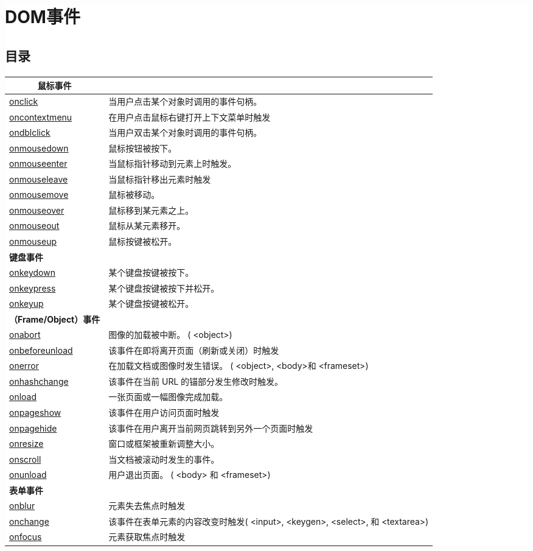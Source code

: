 # DOM事件

## 目录

| **鼠标事件**                                                                                              |                                                                                   |
| ----------------------------------------------------------------------------------------------------- | --------------------------------------------------------------------------------- |
| [onclick](https://www.runoob.com/jsref/event-onclick.html "onclick")                                  | 当用户点击某个对象时调用的事件句柄。                                                                |
| [oncontextmenu](https://www.runoob.com/jsref/event-oncontextmenu.html "oncontextmenu")                | 在用户点击鼠标右键打开上下文菜单时触发                                                               |
| [ondblclick](https://www.runoob.com/jsref/event-ondblclick.html "ondblclick")                         | 当用户双击某个对象时调用的事件句柄。                                                                |
| [onmousedown](https://www.runoob.com/jsref/event-onmousedown.html "onmousedown")                      | 鼠标按钮被按下。                                                                          |
| [onmouseenter](https://www.runoob.com/jsref/event-onmouseenter.html "onmouseenter")                   | 当鼠标指针移动到元素上时触发。                                                                   |
| [onmouseleave](https://www.runoob.com/jsref/event-onmouseleave.html "onmouseleave")                   | 当鼠标指针移出元素时触发                                                                      |
| [onmousemove](https://www.runoob.com/jsref/event-onmousemove.html "onmousemove")                      | 鼠标被移动。                                                                            |
| [onmouseover](https://www.runoob.com/jsref/event-onmouseover.html "onmouseover")                      | 鼠标移到某元素之上。                                                                        |
| [onmouseout](https://www.runoob.com/jsref/event-onmouseout.html "onmouseout")                         | 鼠标从某元素移开。                                                                         |
| [onmouseup](https://www.runoob.com/jsref/event-onmouseup.html "onmouseup")                            | 鼠标按键被松开。                                                                          |
| **键盘事件**                                                                                              |                                                                                   |
| [onkeydown](https://www.runoob.com/jsref/event-onkeydown.html "onkeydown")                            | 某个键盘按键被按下。                                                                        |
| [onkeypress](https://www.runoob.com/jsref/event-onkeypress.html "onkeypress")                         | 某个键盘按键被按下并松开。                                                                     |
| [onkeyup](https://www.runoob.com/jsref/event-onkeyup.html "onkeyup")                                  | 某个键盘按键被松开。                                                                        |
| **（Frame/Object）事件**                                                                                  |                                                                                   |
| [onabort](https://www.runoob.com/jsref/event-onabort.html "onabort")                                  | 图像的加载被中断。 ( \<object>)                                                            |
| [onbeforeunload](https://www.runoob.com/jsref/event-onbeforeunload.html "onbeforeunload")             | 该事件在即将离开页面（刷新或关闭）时触发                                                              |
| [onerror](https://www.runoob.com/jsref/event-onerror.html "onerror")                                  | 在加载文档或图像时发生错误。 ( \<object>, \<body>和 \<frameset>)                                 |
| [onhashchange](https://www.runoob.com/jsref/event-onhashchange.html "onhashchange")                   | 该事件在当前 URL 的锚部分发生修改时触发。                                                           |
| [onload](https://www.runoob.com/jsref/event-onload.html "onload")                                     | 一张页面或一幅图像完成加载。                                                                    |
| [onpageshow](https://www.runoob.com/jsref/event-onpageshow.html "onpageshow")                         | 该事件在用户访问页面时触发                                                                     |
| [onpagehide](https://www.runoob.com/jsref/event-onpagehide.html "onpagehide")                         | 该事件在用户离开当前网页跳转到另外一个页面时触发                                                          |
| [onresize](https://www.runoob.com/jsref/event-onresize.html "onresize")                               | 窗口或框架被重新调整大小。                                                                     |
| [onscroll](https://www.runoob.com/jsref/event-onscroll.html "onscroll")                               | 当文档被滚动时发生的事件。                                                                     |
| [onunload](https://www.runoob.com/jsref/event-onunload.html "onunload")                               | 用户退出页面。 ( \<body> 和 \<frameset>)                                                  |
| **表单事件**                                                                                              |                                                                                   |
| [onblur](https://www.runoob.com/jsref/event-onblur.html "onblur")                                     | 元素失去焦点时触发                                                                         |
| [onchange](https://www.runoob.com/jsref/event-onchange.html "onchange")                               | 该事件在表单元素的内容改变时触发( \<input>, \<keygen>, \<select>, 和 \<textarea>)                  |
| [onfocus](https://www.runoob.com/jsref/event-onfocus.html "onfocus")                                  | 元素获取焦点时触发                                                                         |